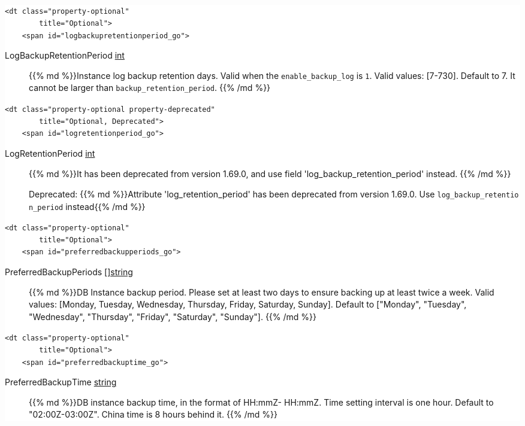     <dt class="property-optional"
            title="Optional">
        <span id="logbackupretentionperiod_go">
<a href="#logbackupretentionperiod_go" style="color: inherit; text-decoration: inherit;">Log<wbr>Backup<wbr>Retention<wbr>Period</a>
</span> 
        <span class="property-indicator"></span>
        <span class="property-type"><a href="https://golang.org/pkg/builtin/#integer">int</a></span>
    </dt>
    <dd>{{% md %}}Instance log backup retention days. Valid when the `enable_backup_log` is `1`. Valid values: [7-730]. Default to 7. It cannot be larger than `backup_retention_period`.
{{% /md %}}</dd>

    <dt class="property-optional property-deprecated"
            title="Optional, Deprecated">
        <span id="logretentionperiod_go">
<a href="#logretentionperiod_go" style="color: inherit; text-decoration: inherit;">Log<wbr>Retention<wbr>Period</a>
</span> 
        <span class="property-indicator"></span>
        <span class="property-type"><a href="https://golang.org/pkg/builtin/#integer">int</a></span>
    </dt>
    <dd>{{% md %}}It has been deprecated from version 1.69.0, and use field 'log_backup_retention_period' instead.
{{% /md %}}<p class="property-message">Deprecated: {{% md %}}Attribute &#39;log_retention_period&#39; has been deprecated from version 1.69.0. Use `log_backup_retention_period` instead{{% /md %}}</p></dd>

    <dt class="property-optional"
            title="Optional">
        <span id="preferredbackupperiods_go">
<a href="#preferredbackupperiods_go" style="color: inherit; text-decoration: inherit;">Preferred<wbr>Backup<wbr>Periods</a>
</span> 
        <span class="property-indicator"></span>
        <span class="property-type"><a href="https://golang.org/pkg/builtin/#string">[]string</a></span>
    </dt>
    <dd>{{% md %}}DB Instance backup period. Please set at least two days to ensure backing up at least twice a week. Valid values: [Monday, Tuesday, Wednesday, Thursday, Friday, Saturday, Sunday]. Default to ["Monday", "Tuesday", "Wednesday", "Thursday", "Friday", "Saturday", "Sunday"].
{{% /md %}}</dd>

    <dt class="property-optional"
            title="Optional">
        <span id="preferredbackuptime_go">
<a href="#preferredbackuptime_go" style="color: inherit; text-decoration: inherit;">Preferred<wbr>Backup<wbr>Time</a>
</span> 
        <span class="property-indicator"></span>
        <span class="property-type"><a href="https://golang.org/pkg/builtin/#string">string</a></span>
    </dt>
    <dd>{{% md %}}DB instance backup time, in the format of HH:mmZ- HH:mmZ. Time setting interval is one hour. Default to "02:00Z-03:00Z". China time is 8 hours behind it.
{{% /md %}}</dd>
